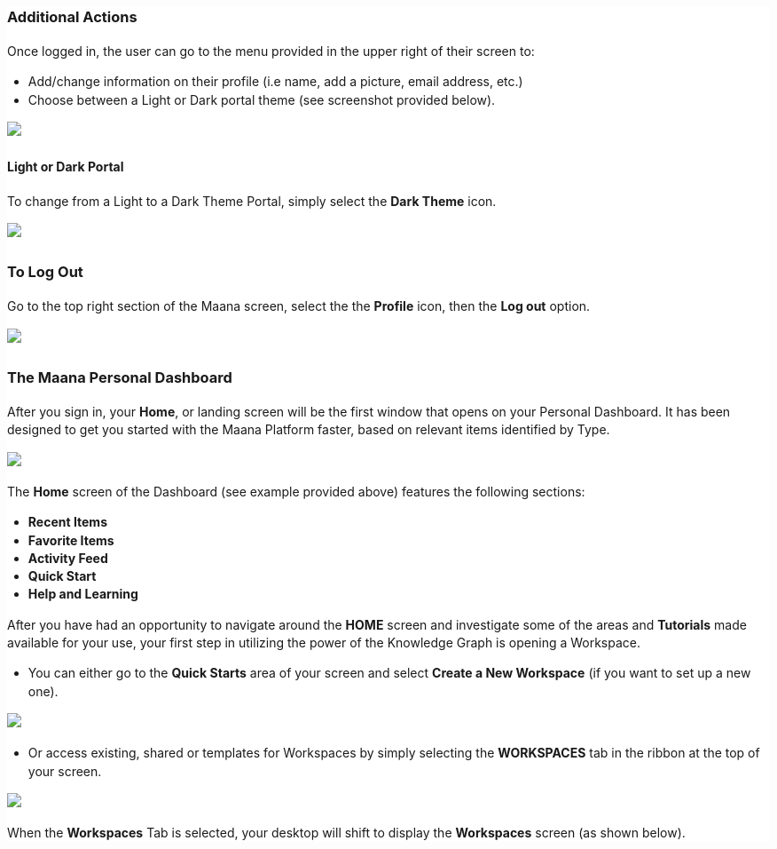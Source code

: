 ### Additional Actions

Once logged in, the user can go to the menu provided in the upper right of their screen to:

* Add/change information on their profile \(i.e name, add a picture, email address, etc.\)
* Choose between a Light or Dark portal theme \(see screenshot provided below\).

![](https://gitbooktrainingmaterials.blob.core.windows.net/images/image%20%288%29.png)

#### Light or Dark Portal

To change from a Light to a Dark Theme Portal, simply select the **Dark Theme** icon.

![](https://gitbooktrainingmaterials.blob.core.windows.net/images/DARK%20PORTAL%20ICON.png)

### To Log Out

Go to the top right section of the Maana screen, select the the **Profile** icon, then the **Log out** option.

![](https://gitbooktrainingmaterials.blob.core.windows.net/images/image%20%288%29.png)

### The Maana Personal Dashboard

After you sign in, your **Home**, or landing screen will be the first window that opens on your Personal Dashboard.  It has been designed to get you started with the Maana Platform faster, based on relevant items identified by Type.

![](https://gitbooktrainingmaterials.blob.core.windows.net/images/PERSONAL%20DASHBOARD.png)

The **Home** screen of the Dashboard \(see example provided above\) features the following sections:

* **Recent Items**
* **Favorite Items**
* **Activity Feed**
* **Quick Start**
* **Help and Learning**

After you have had an opportunity to navigate around the **HOME** screen and investigate some of the areas and **Tutorials** made available for your use, your first step in utilizing the power of the Knowledge Graph is opening a Workspace.  

* You can either go to the **Quick Starts** area of your screen and select **Create a New Workspace** \(if you want to set up a new one\).

![](https://gitbooktrainingmaterials.blob.core.windows.net/images/QUICK%20STARTS.png)

* Or access existing, shared or templates for Workspaces by simply selecting the **WORKSPACES** tab in the ribbon at the top of your screen.

![](https://gitbooktrainingmaterials.blob.core.windows.net/images/WORKSPACES%20TAB.png)

When the **Workspaces** Tab is selected, your desktop will shift to display the **Workspaces** screen \(as shown below\).
